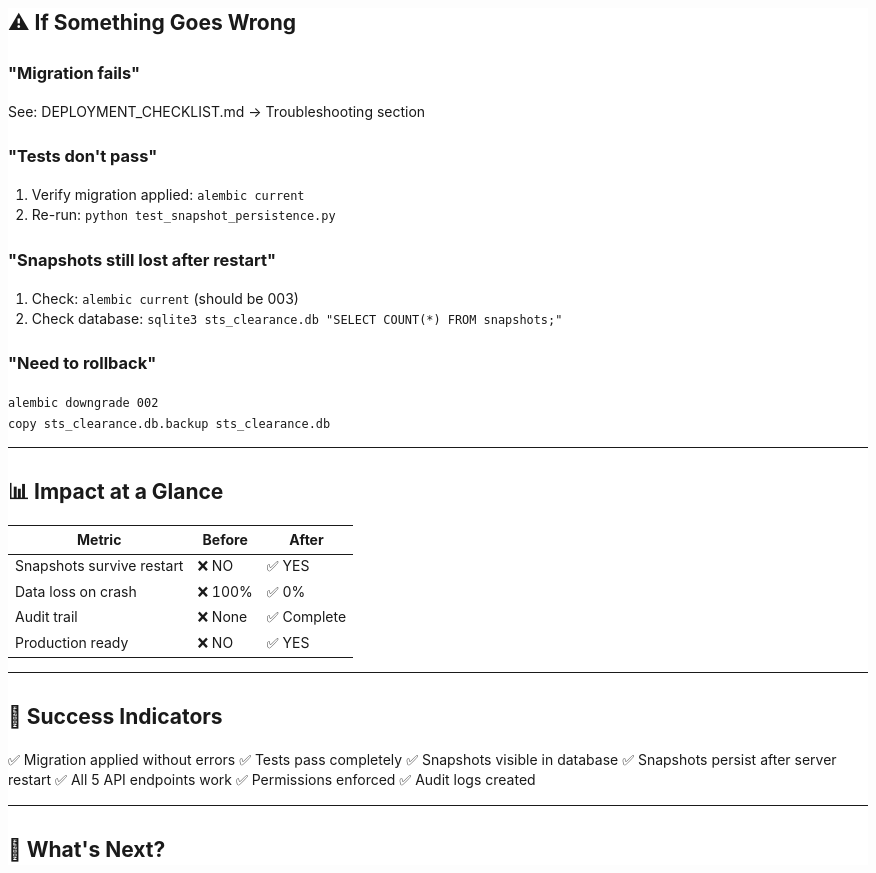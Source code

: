 
## ⚠️ If Something Goes Wrong

### "Migration fails"
See: DEPLOYMENT_CHECKLIST.md → Troubleshooting section

### "Tests don't pass"
1. Verify migration applied: `alembic current`
2. Re-run: `python test_snapshot_persistence.py`

### "Snapshots still lost after restart"
1. Check: `alembic current` (should be 003)
2. Check database: `sqlite3 sts_clearance.db "SELECT COUNT(*) FROM snapshots;"`

### "Need to rollback"
```bash
alembic downgrade 002
copy sts_clearance.db.backup sts_clearance.db
```

---

## 📊 Impact at a Glance

| Metric | Before | After |
|--------|--------|-------|
| Snapshots survive restart | ❌ NO | ✅ YES |
| Data loss on crash | ❌ 100% | ✅ 0% |
| Audit trail | ❌ None | ✅ Complete |
| Production ready | ❌ NO | ✅ YES |

---

## 🎯 Success Indicators

✅ Migration applied without errors
✅ Tests pass completely
✅ Snapshots visible in database
✅ Snapshots persist after server restart
✅ All 5 API endpoints work
✅ Permissions enforced
✅ Audit logs created

---

## 📅 What's Next?
